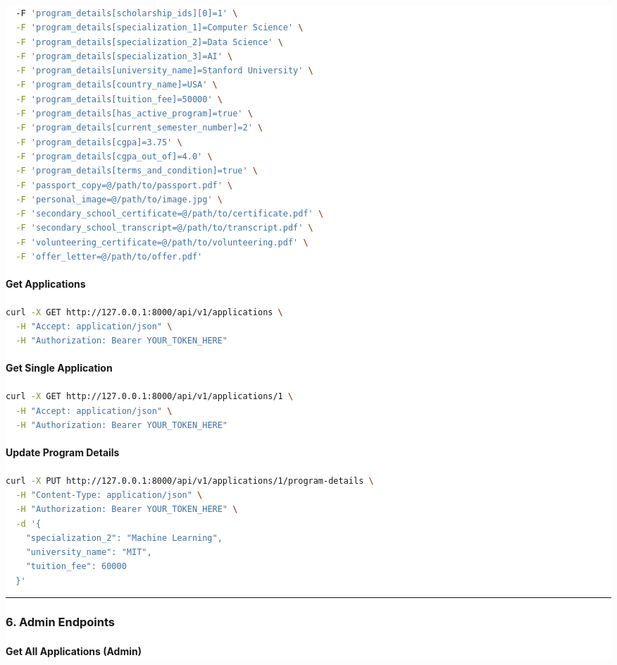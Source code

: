 ```bash
  -F 'program_details[scholarship_ids][0]=1' \
  -F 'program_details[specialization_1]=Computer Science' \
  -F 'program_details[specialization_2]=Data Science' \
  -F 'program_details[specialization_3]=AI' \
  -F 'program_details[university_name]=Stanford University' \
  -F 'program_details[country_name]=USA' \
  -F 'program_details[tuition_fee]=50000' \
  -F 'program_details[has_active_program]=true' \
  -F 'program_details[current_semester_number]=2' \
  -F 'program_details[cgpa]=3.75' \
  -F 'program_details[cgpa_out_of]=4.0' \
  -F 'program_details[terms_and_condition]=true' \
  -F 'passport_copy=@/path/to/passport.pdf' \
  -F 'personal_image=@/path/to/image.jpg' \
  -F 'secondary_school_certificate=@/path/to/certificate.pdf' \
  -F 'secondary_school_transcript=@/path/to/transcript.pdf' \
  -F 'volunteering_certificate=@/path/to/volunteering.pdf' \
  -F 'offer_letter=@/path/to/offer.pdf'
```

#### Get Applications

```bash
curl -X GET http://127.0.0.1:8000/api/v1/applications \
  -H "Accept: application/json" \
  -H "Authorization: Bearer YOUR_TOKEN_HERE"
```

#### Get Single Application

```bash
curl -X GET http://127.0.0.1:8000/api/v1/applications/1 \
  -H "Accept: application/json" \
  -H "Authorization: Bearer YOUR_TOKEN_HERE"
```

#### Update Program Details

```bash
curl -X PUT http://127.0.0.1:8000/api/v1/applications/1/program-details \
  -H "Content-Type: application/json" \
  -H "Authorization: Bearer YOUR_TOKEN_HERE" \
  -d '{
    "specialization_2": "Machine Learning",
    "university_name": "MIT",
    "tuition_fee": 60000
  }'
```

---

### 6. Admin Endpoints

#### Get All Applications (Admin)
